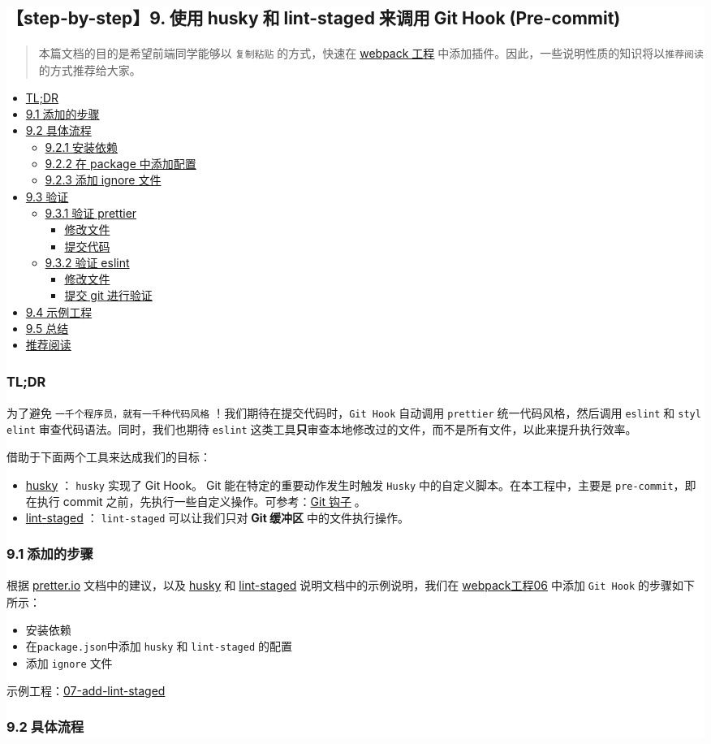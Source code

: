 ## 【step-by-step】9. 使用 husky 和 lint-staged 来调用 Git Hook (Pre-commit)

> 本篇文档的目的是希望前端同学能够以 `复制粘贴` 的方式，快速在 [webpack 工程](../examples/01-base) 中添加插件。因此，一些说明性质的知识将以`推荐阅读`的方式推荐给大家。






- [TL;DR](#tldr)
- [9.1 添加的步骤](#91-%E6%B7%BB%E5%8A%A0%E7%9A%84%E6%AD%A5%E9%AA%A4)
- [9.2 具体流程](#92-%E5%85%B7%E4%BD%93%E6%B5%81%E7%A8%8B)
  - [9.2.1 安装依赖](#921-%E5%AE%89%E8%A3%85%E4%BE%9D%E8%B5%96)
  - [9.2.2 在 package 中添加配置](#922-%E5%9C%A8-package-%E4%B8%AD%E6%B7%BB%E5%8A%A0%E9%85%8D%E7%BD%AE)
  - [9.2.3 添加 ignore 文件](#923-%E6%B7%BB%E5%8A%A0-ignore-%E6%96%87%E4%BB%B6)
- [9.3 验证](#93-%E9%AA%8C%E8%AF%81)
  - [9.3.1 验证 prettier](#931-%E9%AA%8C%E8%AF%81-prettier)
    - [修改文件](#%E4%BF%AE%E6%94%B9%E6%96%87%E4%BB%B6)
    - [提交代码](#%E6%8F%90%E4%BA%A4%E4%BB%A3%E7%A0%81)
  - [9.3.2 验证 eslint](#932-%E9%AA%8C%E8%AF%81-eslint)
    - [修改文件](#%E4%BF%AE%E6%94%B9%E6%96%87%E4%BB%B6-1)
    - [提交 git 进行验证](#%E6%8F%90%E4%BA%A4-git-%E8%BF%9B%E8%A1%8C%E9%AA%8C%E8%AF%81)
- [9.4 示例工程](#94-%E7%A4%BA%E4%BE%8B%E5%B7%A5%E7%A8%8B)
- [9.5 总结](#95-%E6%80%BB%E7%BB%93)
- [推荐阅读](#%E6%8E%A8%E8%8D%90%E9%98%85%E8%AF%BB)



### TL;DR

为了避免 `一千个程序员，就有一千种代码风格` ！我们期待在提交代码时，`Git Hook` 自动调用 `prettier` 统一代码风格，然后调用 `eslint` 和 `stylelint` 审查代码语法。同时，我们也期待 `eslint` 这类工具**只**审查本地修改过的文件，而不是所有文件，以此来提升执行效率。

借助于下面两个工具来达成我们的目标：

- [husky](https://github.com/typicode/husky#readme) ： `husky` 实现了 Git Hook。 Git 能在特定的重要动作发生时触发 `Husky` 中的自定义脚本。在本工程中，主要是 `pre-commit`，即在执行 commit 之前，先执行一些自定义操作。可参考：[Git 钩子](https://www.git-scm.com/book/zh/v2/%E8%87%AA%E5%AE%9A%E4%B9%89-Git-Git-%E9%92%A9%E5%AD%90) 。
- [lint-staged](https://www.npmjs.com/package/lint-staged) ： `lint-staged` 可以让我们只对 **Git 缓冲区** 中的文件执行操作。

### 9.1 添加的步骤

根据 [pretter.io](https://prettier.io/docs/en/precommit.html) 文档中的建议，以及 [husky](https://github.com/typicode/husky#readme) 和 [lint-staged](https://www.npmjs.com/package/lint-staged) 说明文档中的示例说明，我们在 [webpack工程06](../examples/06-add-stylelint) 中添加 `Git Hook` 的步骤如下所示：

- 安装依赖
- 在`package.json`中添加 `husky` 和 `lint-staged` 的配置
- 添加 `ignore` 文件

示例工程：[07-add-lint-staged](../examples/07-add-lint-staged)

### 9.2 具体流程
